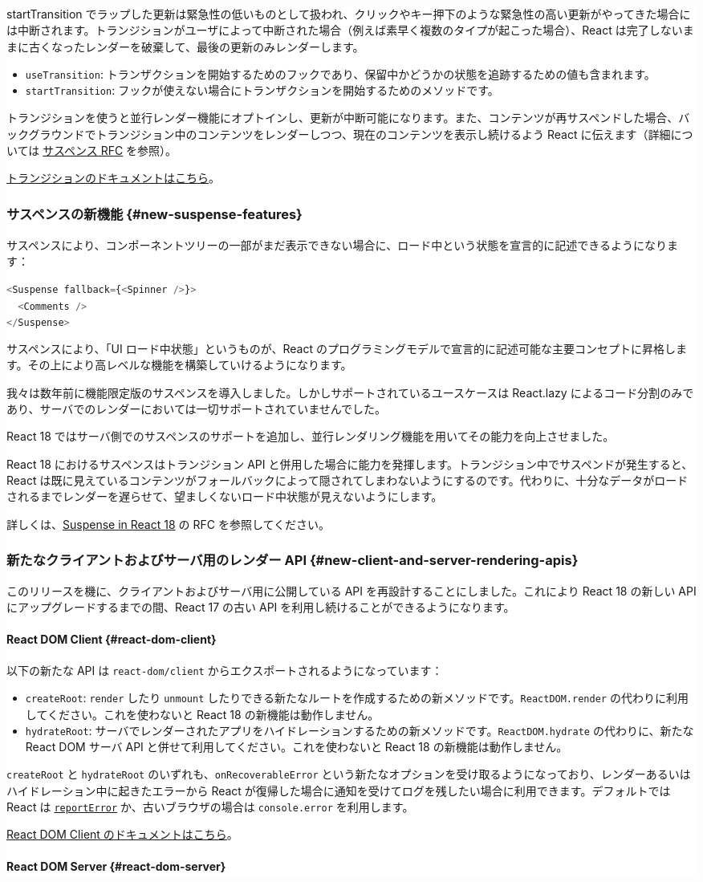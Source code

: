 
startTransition でラップした更新は緊急性の低いものとして扱われ、クリックやキー押下のような緊急性の高い更新がやってきた場合には中断されます。トランジションがユーザによって中断された場合（例えば素早く複数のタイプが起こった場合）、React は完了しないままに古くなったレンダーを破棄して、最後の更新のみレンダーします。


* `useTransition`: トランザクションを開始するためのフックであり、保留中かどうかの状態を追跡するための値も含まれます。
* `startTransition`: フックが使えない場合にトランザクションを開始するためのメソッドです。

トランジションを使うと並行レンダー機能にオプトインし、更新が中断可能になります。また、コンテンツが再サスペンドした場合、バックグラウンドでトランジション中のコンテンツをレンダーしつつ、現在のコンテンツを表示し続けるよう React に伝えます（詳細については [サスペンス RFC](https://github.com/reactjs/rfcs/blob/main/text/0213-suspense-in-react-18.md) を参照）。

[トランジションのドキュメントはこちら](/docs/react-api.html#transitions)。

### サスペンスの新機能 {#new-suspense-features}

サスペンスにより、コンポーネントツリーの一部がまだ表示できない場合に、ロード中という状態を宣言的に記述できるようになります：

```js
<Suspense fallback={<Spinner />}>
  <Comments />
</Suspense>
```

サスペンスにより、「UI ロード中状態」というものが、React のプログラミングモデルで宣言的に記述可能な主要コンセプトに昇格します。その上により高レベルな機能を構築していけるようになります。

我々は数年前に機能限定版のサスペンスを導入しました。しかしサポートされているユースケースは React.lazy によるコード分割のみであり、サーバでのレンダーにおいては一切サポートされていませんでした。

React 18 ではサーバ側でのサスペンスのサポートを追加し、並行レンダリング機能を用いてその能力を向上させました。

React 18 におけるサスペンスはトランジション API と併用した場合に能力を発揮します。トランジション中でサスペンドが発生すると、React は既に見えているコンテンツがフォールバックによって隠されてしまわないようにするのです。代わりに、十分なデータがロードされるまでレンダーを遅らせて、望ましくないロード中状態が見えないようにします。

詳しくは、[Suspense in React 18](https://github.com/reactjs/rfcs/blob/main/text/0213-suspense-in-react-18.md) の RFC を参照してください。

### 新たなクライアントおよびサーバ用のレンダー API {#new-client-and-server-rendering-apis}

このリリースを機に、クライアントおよびサーバ用に公開している API を再設計することにしました。これにより React 18 の新しい API にアップグレードするまでの間、React 17 の古い API を利用し続けることができるようになります。

#### React DOM Client {#react-dom-client}

以下の新たな API は `react-dom/client` からエクスポートされるようになっています：

* `createRoot`: `render` したり `unmount` したりできる新たなルートを作成するための新メソッドです。`ReactDOM.render` の代わりに利用してください。これを使わないと React 18 の新機能は動作しません。
* `hydrateRoot`: サーバでレンダーされたアプリをハイドレーションするための新メソッドです。`ReactDOM.hydrate` の代わりに、新たな React DOM サーバ API と併せて利用してください。これを使わないと React 18 の新機能は動作しません。

`createRoot` と `hydrateRoot` のいずれも、`onRecoverableError` という新たなオプションを受け取るようになっており、レンダーあるいはハイドレーション中に起きたエラーから React が復帰した場合に通知を受けてログを残したい場合に利用できます。デフォルトでは React は [`reportError`](https://developer.mozilla.org/en-US/docs/Web/API/reportError) か、古いブラウザの場合は `console.error` を利用します。

[React DOM Client のドキュメントはこちら](/docs/react-dom-client.html)。

#### React DOM Server {#react-dom-server}
